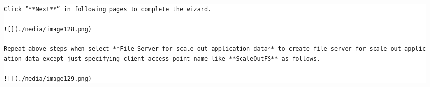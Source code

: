     Click “**Next**” in following pages to complete the wizard.

    ![](./media/image128.png)

    Repeat above steps when select **File Server for scale-out application data** to create file server for scale-out application data except just specifying client access point name like **ScaleOutFS** as follows.

    ![](./media/image129.png)

